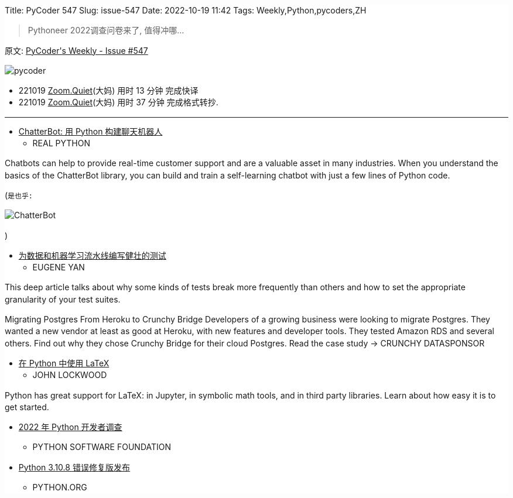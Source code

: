 Title: PyCoder 547
Slug: issue-547
Date: 2022-10-19 11:42
Tags: Weekly,Python,pycoders,ZH


> Pythoneer 2022调查问卷来了, 值得冲哪...


原文: [PyCoder's Weekly - Issue #547](https://pycoders.com/issues/547)



![pycoder](https://ipic.zoomquiet.top/2021-08-25-pycoder-s-weekly.png)


- 221019 [Zoom.Quiet](http://zoomquiet.io/)(大妈) 用时 13 分钟 完成快译
- 221019 [Zoom.Quiet](http://zoomquiet.io/)(大妈) 用时 37 分钟 完成格式转抄.

------



- [ChatterBot: 用 Python 构建聊天机器人](https://pycoders.com/link/9708/web)
    + REAL PYTHON

Chatbots can help to provide real-time customer support and are a valuable asset in many industries. When you understand the basics of the ChatterBot library, you can build and train a self-learning chatbot with just a few lines of Python code.


(`是也乎:`

![ChatterBot](https://ipic.zoomquiet.top/2022-10-19-zshot%202022-10-19%2008.31.29.jpg)

)


- [为数据和机器学习流水线编写健壮的测试](https://pycoders.com/link/9723/web)
    + EUGENE YAN

This deep article talks about why some kinds of tests break more frequently than others and how to set the appropriate granularity of your test suites.

Migrating Postgres From Heroku to Crunchy Bridge
Developers of a growing business were looking to migrate Postgres. They wanted a new vendor at least as good at Heroku, with new features and developer tools. They tested Amazon RDS and several others. Find out why they chose Crunchy Bridge for their cloud Postgres. Read the case study →
CRUNCHY DATASPONSOR

- [在 Python 中使用 LaTeX](https://pycoders.com/link/9714/web)
    + JOHN LOCKWOOD

Python has great support for LaTeX: in Jupyter, in symbolic math tools, and in third party libraries. Learn about how easy it is to get started.

- [2022 年 Python 开发者调查](https://pycoders.com/link/9721/web)
    + PYTHON SOFTWARE FOUNDATION

- [Python 3.10.8 错误修复版发布](https://pycoders.com/link/9698/web)
    + PYTHON.ORG
